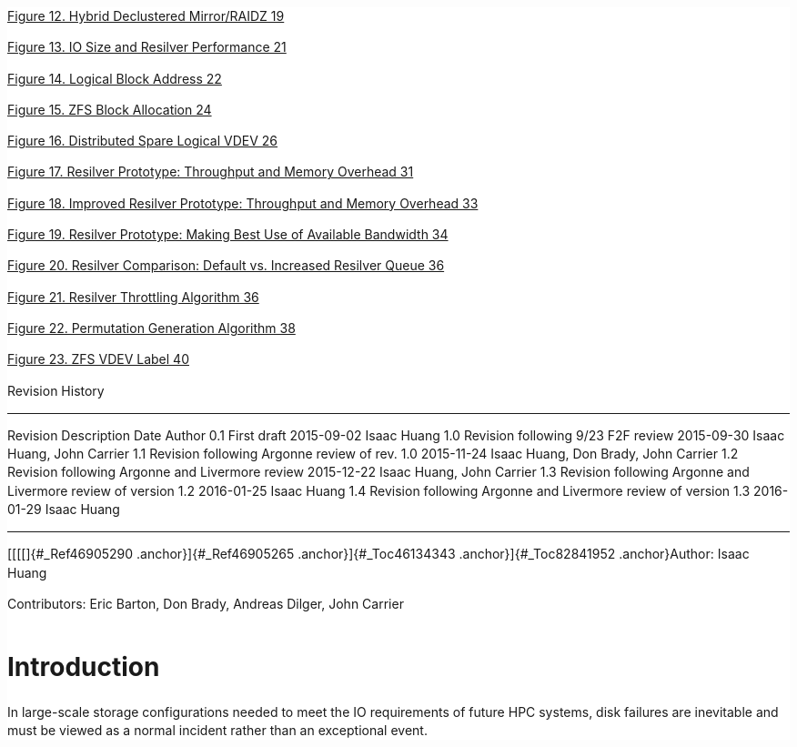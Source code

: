 [Figure 12. Hybrid Declustered Mirror/RAIDZ 19](#_Toc441814199)

[Figure 13. IO Size and Resilver Performance 21](#_Toc441814200)

[Figure 14. Logical Block Address 22](#_Toc441814201)

[Figure 15. ZFS Block Allocation 24](#_Toc441814202)

[Figure 16. Distributed Spare Logical VDEV 26](#_Toc441814203)

[Figure 17. Resilver Prototype: Throughput and Memory Overhead
31](#_Toc441814204)

[Figure 18. Improved Resilver Prototype: Throughput and Memory Overhead
33](#_Toc441814205)

[Figure 19. Resilver Prototype: Making Best Use of Available Bandwidth
34](#_Toc441814206)

[Figure 20. Resilver Comparison: Default vs. Increased Resilver Queue
36](#_Toc441814207)

[Figure 21. Resilver Throttling Algorithm 36](#_Toc441814208)

[Figure 22. Permutation Generation Algorithm 38](#_Toc441814209)

[Figure 23. ZFS VDEV Label 40](#_Toc441814210)

Revision History

  ---------- ---------------------------------------------------------------- ------------ --------------------------------------
  Revision   Description                                                      Date         Author
  0.1        First draft                                                      2015-09-02   Isaac Huang
  1.0        Revision following 9/23 F2F review                               2015-09-30   Isaac Huang, John Carrier
  1.1        Revision following Argonne review of rev. 1.0                    2015-11-24   Isaac Huang, Don Brady, John Carrier
  1.2        Revision following Argonne and Livermore review                  2015-12-22   Isaac Huang, John Carrier
  1.3        Revision following Argonne and Livermore review of version 1.2   2016-01-25   Isaac Huang
  1.4        Revision following Argonne and Livermore review of version 1.3   2016-01-29   Isaac Huang
  ---------- ---------------------------------------------------------------- ------------ --------------------------------------

[[[[]{#_Ref46905290 .anchor}]{#_Ref46905265 .anchor}]{#_Toc46134343
.anchor}]{#_Toc82841952 .anchor}Author: Isaac Huang

Contributors: Eric Barton, Don Brady, Andreas Dilger, John Carrier

Introduction
============

In large-scale storage configurations needed to meet the IO requirements
of future HPC systems, disk failures are inevitable and must be viewed
as a normal incident rather than an exceptional event.


[^1]: The base permutation generated for 71 drives via the Bose
